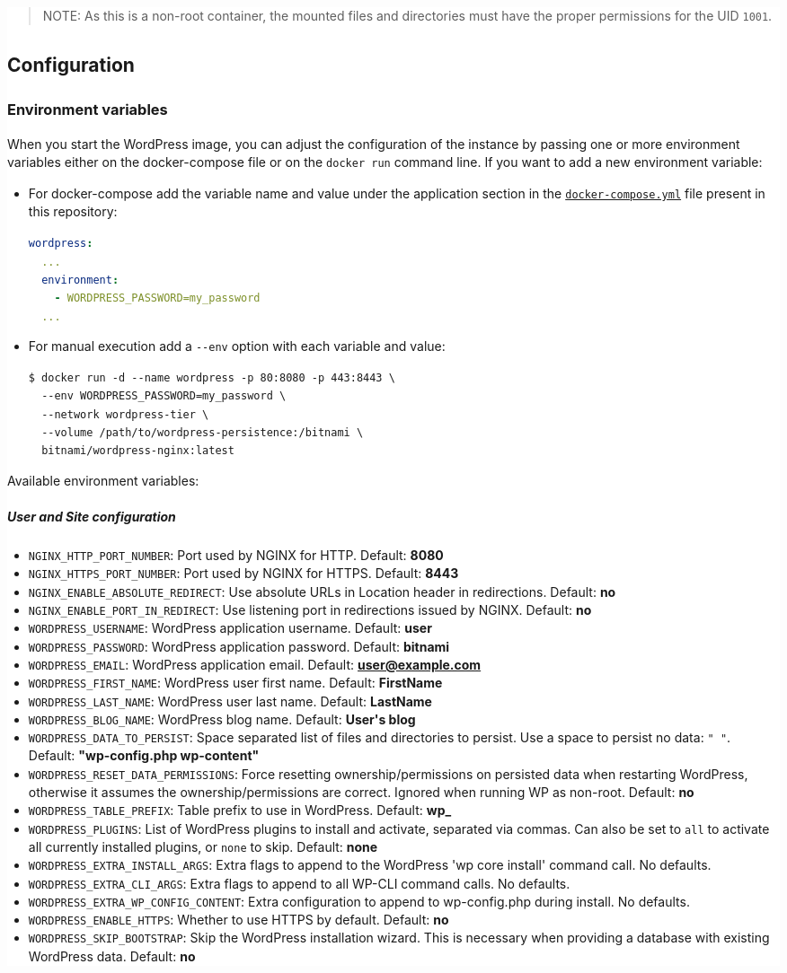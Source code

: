 > NOTE: As this is a non-root container, the mounted files and directories must have the proper permissions for the UID `1001`.

## Configuration

### Environment variables

When you start the WordPress image, you can adjust the configuration of the instance by passing one or more environment variables either on the docker-compose file or on the `docker run` command line. If you want to add a new environment variable:

- For docker-compose add the variable name and value under the application section in the [`docker-compose.yml`](https://github.com/bitnami/bitnami-docker-wordpress/blob/master/docker-compose.yml) file present in this repository:

    ```yaml
    wordpress:
      ...
      environment:
        - WORDPRESS_PASSWORD=my_password
      ...
    ```

- For manual execution add a `--env` option with each variable and value:

    ```console
    $ docker run -d --name wordpress -p 80:8080 -p 443:8443 \
      --env WORDPRESS_PASSWORD=my_password \
      --network wordpress-tier \
      --volume /path/to/wordpress-persistence:/bitnami \
      bitnami/wordpress-nginx:latest
    ```

Available environment variables:

##### User and Site configuration

- `NGINX_HTTP_PORT_NUMBER`: Port used by NGINX for HTTP. Default: **8080**
- `NGINX_HTTPS_PORT_NUMBER`: Port used by NGINX for HTTPS. Default: **8443**
- `NGINX_ENABLE_ABSOLUTE_REDIRECT`: Use absolute URLs in Location header in redirections. Default: **no**
- `NGINX_ENABLE_PORT_IN_REDIRECT`: Use listening port in redirections issued by NGINX. Default: **no**
- `WORDPRESS_USERNAME`: WordPress application username. Default: **user**
- `WORDPRESS_PASSWORD`: WordPress application password. Default: **bitnami**
- `WORDPRESS_EMAIL`: WordPress application email. Default: **user@example.com**
- `WORDPRESS_FIRST_NAME`: WordPress user first name. Default: **FirstName**
- `WORDPRESS_LAST_NAME`: WordPress user last name. Default: **LastName**
- `WORDPRESS_BLOG_NAME`: WordPress blog name. Default: **User's blog**
- `WORDPRESS_DATA_TO_PERSIST`: Space separated list of files and directories to persist. Use a space to persist no data: `" "`. Default: **"wp-config.php wp-content"**
- `WORDPRESS_RESET_DATA_PERMISSIONS`: Force resetting ownership/permissions on persisted data when restarting WordPress, otherwise it assumes the ownership/permissions are correct. Ignored when running WP as non-root. Default: **no**
- `WORDPRESS_TABLE_PREFIX`: Table prefix to use in WordPress. Default: **wp_**
- `WORDPRESS_PLUGINS`: List of WordPress plugins to install and activate, separated via commas. Can also be set to `all` to activate all currently installed plugins, or `none` to skip. Default: **none**
- `WORDPRESS_EXTRA_INSTALL_ARGS`: Extra flags to append to the WordPress 'wp core install' command call. No defaults.
- `WORDPRESS_EXTRA_CLI_ARGS`: Extra flags to append to all WP-CLI command calls. No defaults.
- `WORDPRESS_EXTRA_WP_CONFIG_CONTENT`: Extra configuration to append to wp-config.php during install. No defaults.
- `WORDPRESS_ENABLE_HTTPS`: Whether to use HTTPS by default. Default: **no**
- `WORDPRESS_SKIP_BOOTSTRAP`: Skip the WordPress installation wizard. This is necessary when providing a database with existing WordPress data. Default: **no**